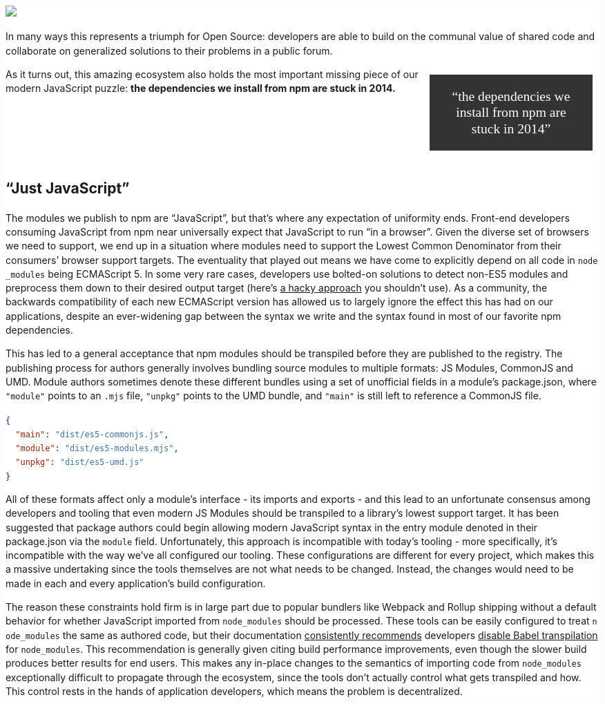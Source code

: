 <img src="https://res.cloudinary.com/wedding-website/image/upload/v1559231502/authored_vs_installed_ev2szc.png" width="400">

In many ways this represents a triumph for Open Source: developers are able to build on the communal value of shared code and collaborate on generalized solutions to their problems in a public forum.

<p style="max-width:10em; margin:10px; padding:20px; background:#333; color:white; font:140%/1.2 serif; text-align:center; float:right;">&ldquo;the dependencies we install from npm are stuck in 2014&rdquo;</p>

As it turns out, this amazing ecosystem also holds the most important missing piece of our modern JavaScript puzzle: **the dependencies we install from npm are stuck in 2014.**

<br style="clear:both;">

## “Just JavaScript”

The modules we publish to npm are “JavaScript”, but that’s where any expectation of uniformity ends. Front-end developers consuming JavaScript from npm near universally expect that JavaScript to run “in a browser”. Given the diverse set of browsers we need to support, we end up in a situation where modules need to support the Lowest Common Denominator from their consumers’ browser support targets. The eventuality that played out means we have come to explicitly depend on all code in `node_modules` being ECMAScript 5. In some very rare cases, developers use bolted-on solutions to detect non-ES5 modules and preprocess them down to their desired output target (here’s [a hacky approach](https://gist.github.com/developit/081148d83348ebe9a1bc1ba0707e1bb8) you shouldn’t use). As a community, the backwards compatibility of each new ECMAScript version has allowed us to largely ignore the effect this has had on our applications, despite an ever-widening gap between the syntax we write and the syntax found in most of our favorite npm dependencies.

This has led to a general acceptance that npm modules should be transpiled before they are published to the registry. The publishing process for authors generally involves bundling source modules to multiple formats: JS Modules, CommonJS and UMD. Module authors sometimes denote these different bundles using a set of unofficial fields in a module’s package.json, where `"module"` points to an `.mjs` file, `"unpkg"` points to the UMD bundle, and `"main"` is still left to reference a CommonJS file.

```json
{
  "main": "dist/es5-commonjs.js",
  "module": "dist/es5-modules.mjs",
  "unpkg": "dist/es5-umd.js"
}
```

All of these formats affect only a module’s interface - its imports and exports - and this lead to an unfortunate consensus among developers and tooling that even modern JS Modules should be transpiled to a library’s lowest support target. It has been suggested that package authors could begin allowing modern JavaScript syntax in the entry module denoted in their package.json via the `module` field. Unfortunately, this approach is incompatible with today’s tooling - more specifically, it’s incompatible with the way we’ve all configured our tooling. These configurations are different for every project, which makes this a massive undertaking since the tools themselves are not what needs to be changed. Instead, the changes would need to be made in each and every application’s build configuration.

The reason these constraints hold firm is in large part due to popular bundlers like Webpack and Rollup shipping without a default behavior for whether JavaScript imported from `node_modules` should be processed. These tools can be easily configured to treat `node_modules` the same as authored code, but their documentation [consistently recommends](https://webpack.js.org/loaders/babel-loader/#usage) developers [disable Babel transpilation](https://github.com/rollup/rollup-plugin-babel#usage) for `node_modules`. This recommendation is generally given citing build performance improvements, even though the slower build produces better results for end users. This makes any in-place changes to the semantics of importing code from `node_modules` exceptionally difficult to propagate through the ecosystem, since the tools don’t actually control what gets transpiled and how. This control rests in the hands of application developers, which means the problem is decentralized.
